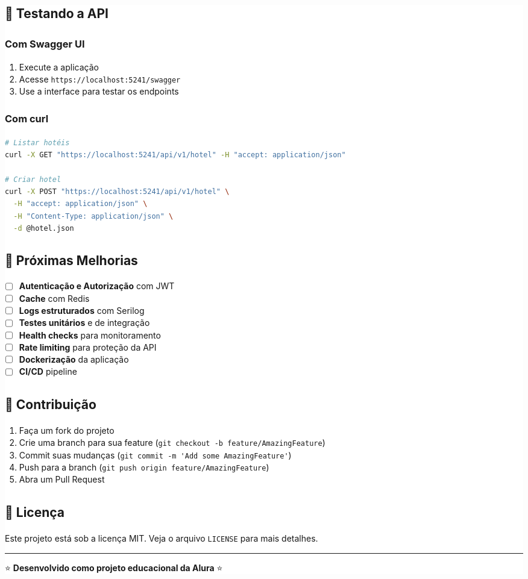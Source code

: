 ## 🧪 Testando a API

### Com Swagger UI
1. Execute a aplicação
2. Acesse `https://localhost:5241/swagger`
3. Use a interface para testar os endpoints

### Com curl
```bash
# Listar hotéis
curl -X GET "https://localhost:5241/api/v1/hotel" -H "accept: application/json"

# Criar hotel
curl -X POST "https://localhost:5241/api/v1/hotel" \
  -H "accept: application/json" \
  -H "Content-Type: application/json" \
  -d @hotel.json
```

## 📝 Próximas Melhorias

- [ ] **Autenticação e Autorização** com JWT
- [ ] **Cache** com Redis
- [ ] **Logs estruturados** com Serilog
- [ ] **Testes unitários** e de integração
- [ ] **Health checks** para monitoramento
- [ ] **Rate limiting** para proteção da API
- [ ] **Dockerização** da aplicação
- [ ] **CI/CD** pipeline

## 🤝 Contribuição

1. Faça um fork do projeto
2. Crie uma branch para sua feature (`git checkout -b feature/AmazingFeature`)
3. Commit suas mudanças (`git commit -m 'Add some AmazingFeature'`)
4. Push para a branch (`git push origin feature/AmazingFeature`)
5. Abra um Pull Request

## 📄 Licença

Este projeto está sob a licença MIT. Veja o arquivo `LICENSE` para mais detalhes.

---

⭐ **Desenvolvido como projeto educacional da Alura** ⭐